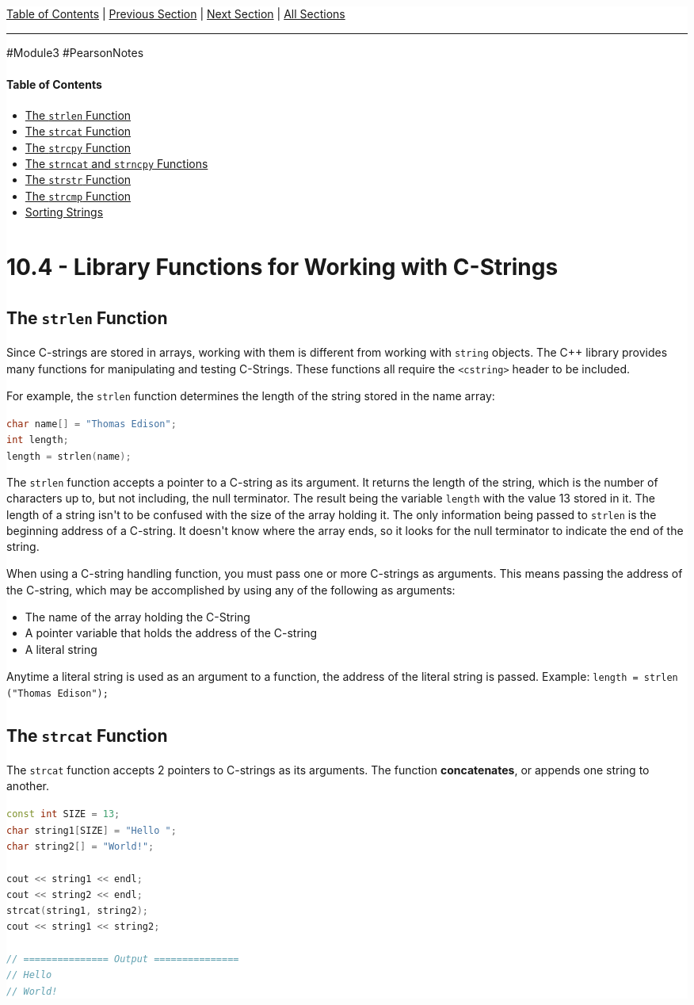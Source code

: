[Table of Contents](/README.md) | [Previous Section](10.3%20-%20SC-Strings.md) | [Next Section](10.5%20-%20StringNumeric%20Conversion%20Functions.md) | [All Sections](/Module%203/Pearson%20Notes/) <br />
***
#Module3 #PearsonNotes 
#### Table of Contents
- [The `strlen` Function](#The-`strlen`-Function)
- [The `strcat` Function](#The-`strcat`-Function)
- [The `strcpy` Function](#The-`strcpy`-Function)
- [The `strncat` and `strncpy` Functions](#The-`strncat`-and`strncpy`-Functions)
- [The `strstr` Function](#The-`strstr`-Function)
- [The `strcmp` Function](#The-`strcmp`-Function)
- [Sorting Strings](#Sorting-Strings)
# 10.4 - Library Functions for Working with C-Strings

## The `strlen` Function
Since C-strings are stored in arrays, working with them is different from working with `string` objects.
The C++ library provides many functions for manipulating and testing C-Strings. These functions all require the `<cstring>` header to be included.

For example, the `strlen` function determines the length of the string stored in the name array:
```c++
char name[] = "Thomas Edison";
int length;
length = strlen(name);
```

The `strlen` function accepts a pointer to a C-string as its argument. It returns the length of the string, which is the number of characters up to, but not including, the null terminator. The result being the variable `length` with the value 13 stored in it. The length of a string isn't to be confused with the size of the array holding it. The only information being passed to `strlen` is the beginning address of a C-string. It doesn't know where the array ends, so it looks for the null terminator to indicate the end of the string.

When using a C-string handling function, you must pass one or more C-strings as arguments. This means passing the address of the C-string, which may be accomplished by using any of the following as arguments:
- The name of the array holding the C-String
- A pointer variable that holds the address of the C-string
- A literal string

Anytime a literal string is used as an argument to a function, the address of the literal string is passed.
Example: `length = strlen("Thomas Edison");`

## The `strcat` Function
The `strcat` function accepts 2 pointers to C-strings as its arguments. The function **concatenates**, or appends one string to another.
```c++
const int SIZE = 13;
char string1[SIZE] = "Hello ";
char string2[] = "World!";

cout << string1 << endl;
cout << string2 << endl;
strcat(string1, string2);
cout << string1 << string2;

// =============== Output ===============
// Hello 
// World!
```